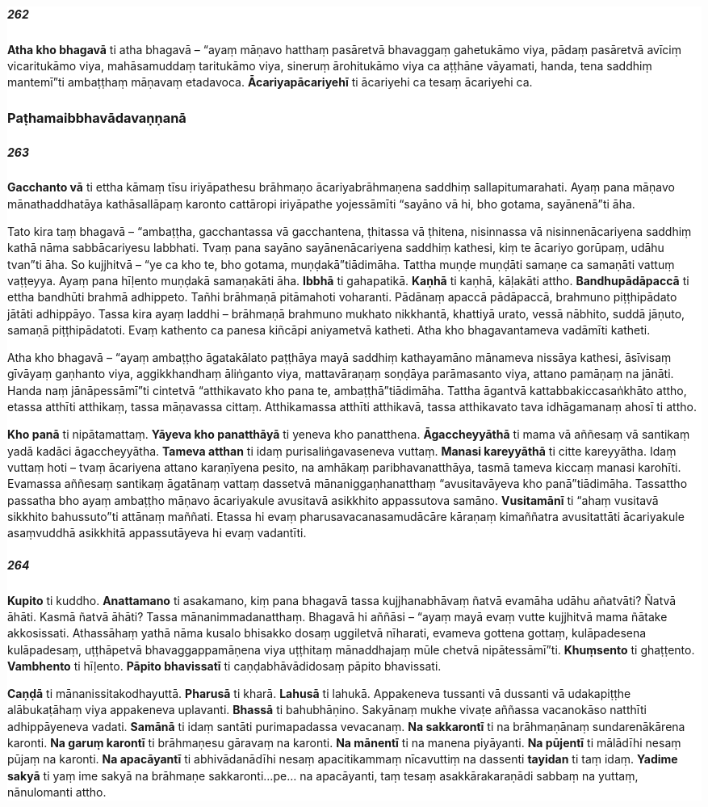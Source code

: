 ##### 262

**Atha kho bhagavā** ti atha bhagavā – “ayaṃ māṇavo hatthaṃ pasāretvā bhavaggaṃ gahetukāmo viya, pādaṃ pasāretvā avīciṃ vicaritukāmo viya, mahāsamuddaṃ taritukāmo viya, sineruṃ ārohitukāmo viya ca aṭṭhāne vāyamati, handa, tena saddhiṃ mantemī”ti ambaṭṭhaṃ māṇavaṃ etadavoca. **Ācariyapācariyehī** ti ācariyehi ca tesaṃ ācariyehi ca.

### Paṭhamaibbhavādavaṇṇanā

##### 263

**Gacchanto vā** ti ettha kāmaṃ tīsu iriyāpathesu brāhmaṇo ācariyabrāhmaṇena saddhiṃ sallapitumarahati. Ayaṃ pana māṇavo mānathaddhatāya kathāsallāpaṃ karonto cattāropi iriyāpathe yojessāmīti “sayāno vā hi, bho gotama, sayānenā”ti āha.

Tato kira taṃ bhagavā – “ambaṭṭha, gacchantassa vā gacchantena, ṭhitassa vā ṭhitena, nisinnassa vā nisinnenācariyena saddhiṃ kathā nāma sabbācariyesu labbhati. Tvaṃ pana sayāno sayānenācariyena saddhiṃ kathesi, kiṃ te ācariyo gorūpaṃ, udāhu tvan”ti āha. So kujjhitvā – “ye ca kho te, bho gotama, muṇḍakā”tiādimāha. Tattha muṇḍe muṇḍāti samaṇe ca samaṇāti vattuṃ vaṭṭeyya. Ayaṃ pana hīḷento muṇḍakā samaṇakāti āha. **Ibbhā** ti gahapatikā. **Kaṇhā** ti kaṇhā, kāḷakāti attho. **Bandhupādāpaccā** ti ettha bandhūti brahmā adhippeto. Tañhi brāhmaṇā pitāmahoti voharanti. Pādānaṃ apaccā pādāpaccā, brahmuno piṭṭhipādato jātāti adhippāyo. Tassa kira ayaṃ laddhi – brāhmaṇā brahmuno mukhato nikkhantā, khattiyā urato, vessā nābhito, suddā jāṇuto, samaṇā piṭṭhipādatoti. Evaṃ kathento ca panesa kiñcāpi aniyametvā katheti. Atha kho bhagavantameva vadāmīti katheti.

Atha kho bhagavā – “ayaṃ ambaṭṭho āgatakālato paṭṭhāya mayā saddhiṃ kathayamāno mānameva nissāya kathesi, āsīvisaṃ gīvāyaṃ gaṇhanto viya, aggikkhandhaṃ āliṅganto viya, mattavāraṇaṃ soṇḍāya parāmasanto viya, attano pamāṇaṃ na jānāti. Handa naṃ jānāpessāmī”ti cintetvā “atthikavato kho pana te, ambaṭṭhā”tiādimāha. Tattha āgantvā kattabbakiccasaṅkhāto attho, etassa atthīti atthikaṃ, tassa māṇavassa cittaṃ. Atthikamassa atthīti atthikavā, tassa atthikavato tava idhāgamanaṃ ahosī ti attho.

**Kho panā** ti nipātamattaṃ. **Yāyeva kho panatthāyā** ti yeneva kho panatthena. **Āgaccheyyāthā** ti mama vā aññesaṃ vā santikaṃ yadā kadāci āgaccheyyātha. **Tameva atthan** ti idaṃ purisaliṅgavaseneva vuttaṃ. **Manasi kareyyāthā** ti citte kareyyātha. Idaṃ vuttaṃ hoti – tvaṃ ācariyena attano karaṇīyena pesito, na amhākaṃ paribhavanatthāya, tasmā tameva kiccaṃ manasi karohīti. Evamassa aññesaṃ santikaṃ āgatānaṃ vattaṃ dassetvā mānaniggaṇhanatthaṃ “avusitavāyeva kho panā”tiādimāha. Tassattho passatha bho ayaṃ ambaṭṭho māṇavo ācariyakule avusitavā asikkhito appassutova samāno. **Vusitamānī** ti “ahaṃ vusitavā sikkhito bahussuto”ti attānaṃ maññati. Etassa hi evaṃ pharusavacanasamudācāre kāraṇaṃ kimaññatra avusitattāti ācariyakule asaṃvuddhā asikkhitā appassutāyeva hi evaṃ vadantīti.

##### 264

**Kupito** ti kuddho. **Anattamano** ti asakamano, kiṃ pana bhagavā tassa kujjhanabhāvaṃ ñatvā evamāha udāhu añatvāti? Ñatvā āhāti. Kasmā ñatvā āhāti? Tassa mānanimmadanatthaṃ. Bhagavā hi aññāsi – “ayaṃ mayā evaṃ vutte kujjhitvā mama ñātake akkosissati. Athassāhaṃ yathā nāma kusalo bhisakko dosaṃ uggiletvā nīharati, evameva gottena gottaṃ, kulāpadesena kulāpadesaṃ, uṭṭhāpetvā bhavaggappamāṇena viya uṭṭhitaṃ mānaddhajaṃ mūle chetvā nipātessāmī”ti. **Khuṃsento** ti ghaṭṭento. **Vambhento** ti hīḷento. **Pāpito bhavissatī** ti caṇḍabhāvādidosaṃ pāpito bhavissati.

**Caṇḍā** ti mānanissitakodhayuttā. **Pharusā** ti kharā. **Lahusā** ti lahukā. Appakeneva tussanti vā dussanti vā udakapiṭṭhe alābukaṭāhaṃ viya appakeneva uplavanti. **Bhassā** ti bahubhāṇino. Sakyānaṃ mukhe vivaṭe aññassa vacanokāso natthīti adhippāyeneva vadati. **Samānā** ti idaṃ santāti purimapadassa vevacanaṃ. **Na sakkarontī** ti na brāhmaṇānaṃ sundarenākārena karonti. **Na garuṃ karontī** ti brāhmaṇesu gāravaṃ na karonti. **Na mānentī** ti na manena piyāyanti. **Na pūjentī** ti mālādīhi nesaṃ pūjaṃ na karonti. **Na apacāyantī** ti abhivādanādīhi nesaṃ apacitikammaṃ nīcavuttiṃ na dassenti **tayidan** ti taṃ idaṃ. **Yadime sakyā** ti yaṃ ime sakyā na brāhmaṇe sakkaronti…pe… na apacāyanti, taṃ tesaṃ asakkārakaraṇādi sabbaṃ na yuttaṃ, nānulomanti attho.
